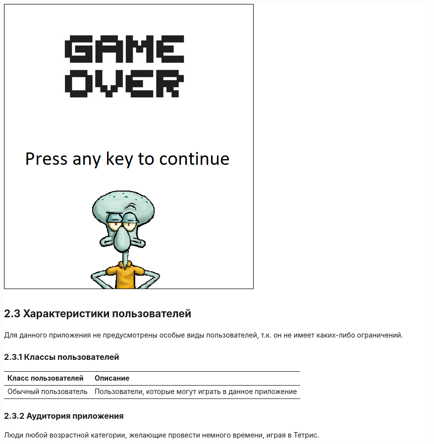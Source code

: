 ![Конец игры](Interface/EndWindow.png "End page") 

<a name="user_specifications"/>

## 2.3 Характеристики пользователей

Для данного приложения не предусмотрены особые виды пользователей, т.к. он не имеет каких-либо ограничений.

<a name="user_classes"/>

### 2.3.1 Классы пользователей

| Класс пользователей | Описание |
|:---|:---|
| Обычный пользователь | Пользователи, которые могут играть в данное приложение |

<a name="application_audience"/>

### 2.3.2 Аудитория приложения
Люди любой возрастной категории, желающие провести немного времени, играя в Тетрис.
<a name="target_audience"/>
